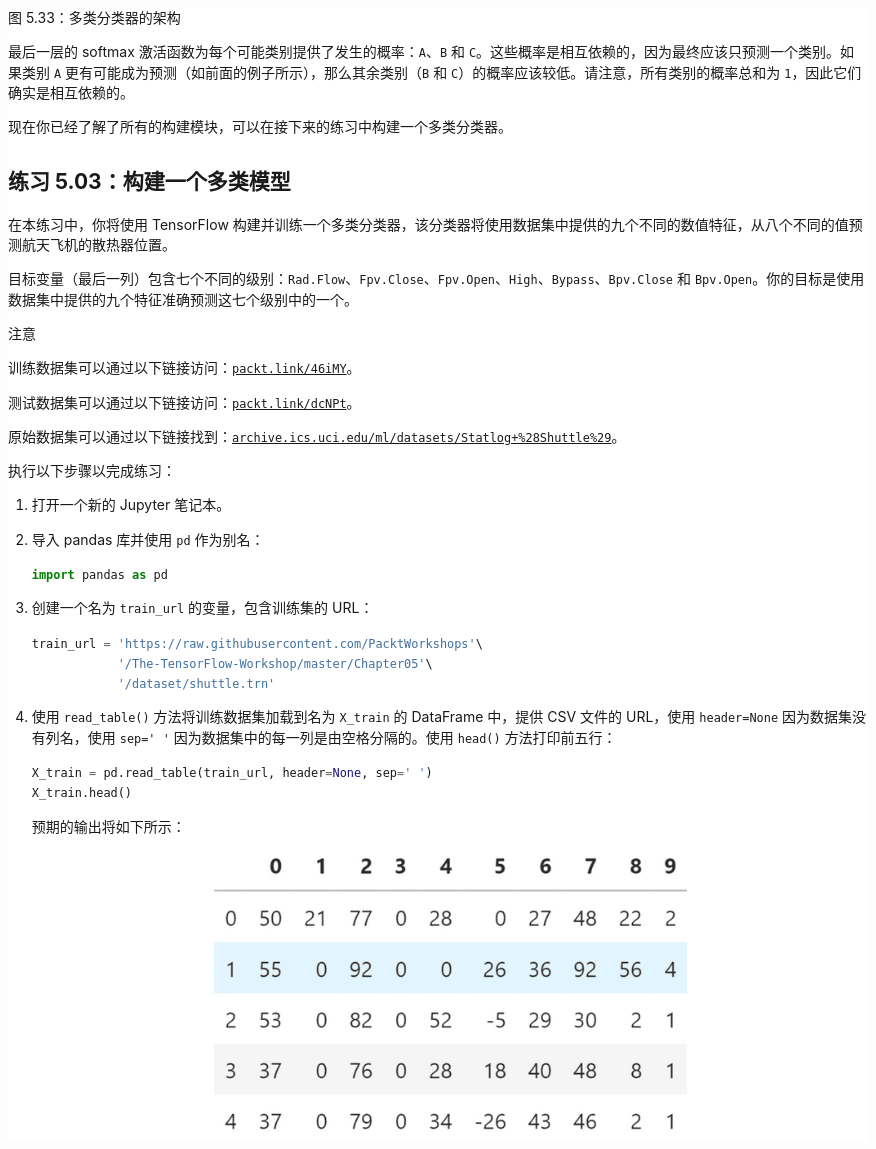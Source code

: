 图 5.33：多类分类器的架构

最后一层的 softmax 激活函数为每个可能类别提供了发生的概率：`A`、`B` 和 `C`。这些概率是相互依赖的，因为最终应该只预测一个类别。如果类别 `A` 更有可能成为预测（如前面的例子所示），那么其余类别（`B` 和 `C`）的概率应该较低。请注意，所有类别的概率总和为 `1`，因此它们确实是相互依赖的。

现在你已经了解了所有的构建模块，可以在接下来的练习中构建一个多类分类器。

## 练习 5.03：构建一个多类模型

在本练习中，你将使用 TensorFlow 构建并训练一个多类分类器，该分类器将使用数据集中提供的九个不同的数值特征，从八个不同的值预测航天飞机的散热器位置。

目标变量（最后一列）包含七个不同的级别：`Rad.Flow`、`Fpv.Close`、`Fpv.Open`、`High`、`Bypass`、`Bpv.Close` 和 `Bpv.Open`。你的目标是使用数据集中提供的九个特征准确预测这七个级别中的一个。

注意

训练数据集可以通过以下链接访问：[`packt.link/46iMY`](https://packt.link/46iMY)。

测试数据集可以通过以下链接访问：[`packt.link/dcNPt`](https://packt.link/dcNPt)。

原始数据集可以通过以下链接找到：[`archive.ics.uci.edu/ml/datasets/Statlog+%28Shuttle%29`](http://archive.ics.uci.edu/ml/datasets/Statlog+%28Shuttle%29)。

执行以下步骤以完成练习：

1.  打开一个新的 Jupyter 笔记本。

1.  导入 pandas 库并使用 `pd` 作为别名：

    ```py
    import pandas as pd
    ```

1.  创建一个名为 `train_url` 的变量，包含训练集的 URL：

    ```py
    train_url = 'https://raw.githubusercontent.com/PacktWorkshops'\
                '/The-TensorFlow-Workshop/master/Chapter05'\
                '/dataset/shuttle.trn'
    ```

1.  使用 `read_table()` 方法将训练数据集加载到名为 `X_train` 的 DataFrame 中，提供 CSV 文件的 URL，使用 `header=None` 因为数据集没有列名，使用 `sep=' '` 因为数据集中的每一列是由空格分隔的。使用 `head()` 方法打印前五行：

    ```py
    X_train = pd.read_table(train_url, header=None, sep=' ')
    X_train.head()
    ```

    预期的输出将如下所示：

    ![图 5.34：训练集的前五行    ](img/B16341_05_34.jpg)
